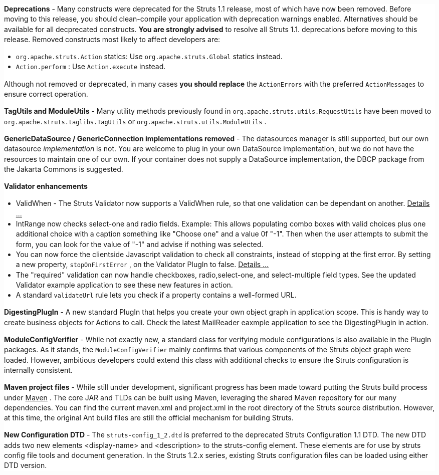 **Deprecations** - Many constructs were deprecated for the Struts 1.1 release, most of which have now been removed. Before moving to this release, you should clean-compile your application with deprecation warnings enabled. Alternatives should be available for all decprecated constructs. **You are strongly advised** to resolve all Struts 1.1. deprecations before moving to this release. Removed constructs most likely to affect developers are:

-   `org.apache.struts.Action` statics: Use `org.apache.struts.Global` statics instead.
-   `Action.perform` : Use `Action.execute` instead.

Although not removed or deprecated, in many cases **you should replace** the `ActionErrors` with the preferred `ActionMessages` to ensure correct operation.

**TagUtils and ModuleUtils** - Many utility methods previously found in `org.apache.struts.utils.RequestUtils` have been moved to `org.apache.struts.taglibs.TagUtils` or `org.apache.struts.utils.ModuleUtils` .

**GenericDataSource / GenericConnection implementations removed** - The datasources manager is still supported, but our own datasource *implementation* is not. You are welcome to plug in your own DataSource implementation, but we do not have the resources to maintain one of our own. If your container does not supply a DataSource implementation, the DBCP package from the Jakarta Commons is suggested.

**Validator enhancements**

-   ValidWhen - The Struts Validator now supports a ValidWhen rule, so that one validation can be dependant on another. [Details ...](../faqs/validator.html.md#validWhen)
-   IntRange now checks select-one and radio fields. Example: This allows populating combo boxes with valid choices plus one additional choice with a caption something like "Choose one" and a value 0f "-1". Then when the user attempts to submit the form, you can look for the value of "-1" and advise if nothing was selected.
-   You can now force the clientside Javascript validation to check all constraints, instead of stopping at the first error. By setting a new property, `stopOnFirstError` , on the Validator PlugIn to false. [Details ...](dev_validator.html.md#stopOnFirstError)
-   The "required" validation can now handle checkboxes, radio,select-one, and select-multiple field types. See the updated Validator example application to see these new features in action.
-   A standard `validateUrl` rule lets you check if a property contains a well-formed URL.

**DigestingPlugIn** - A new standard PlugIn that helps you create your own object graph in application scope. This is handy way to create business objects for Actions to call. Check the latest MailReader eaxmple application to see the DigestingPlugin in action.

**ModuleConfigVerifier** - While not exactly new, a standard class for verifying module configurations is also available in the PlugIn packages. As it stands, the `ModuleConfigVerifier` mainly confirms that various components of the Struts object graph were loaded. However, ambitious developers could extend this class with additional checks to ensure the Struts configuration is internally consistent.

**Maven project files** - While still under development, significant progress has been made toward putting the Struts build process under [Maven](http://maven.apache.org) . The core JAR and TLDs can be built using Maven, leveraging the shared Maven repository for our many dependencies. You can find the current maven.xml and project.xml in the root directory of the Struts source distribution. However, at this time, the original Ant build files are still the official mechanism for building Struts.

**New Configuration DTD** - The `struts-config_1_2.dtd` is preferred to the deprecated Struts Configuration 1.1 DTD. The new DTD adds two new elements \<display-name\> and \<description\> to the struts-config element. These elements are for use by struts config file tools and document generation. In the Struts 1.2.x series, existing Struts configuration files can be loaded using either DTD version.
